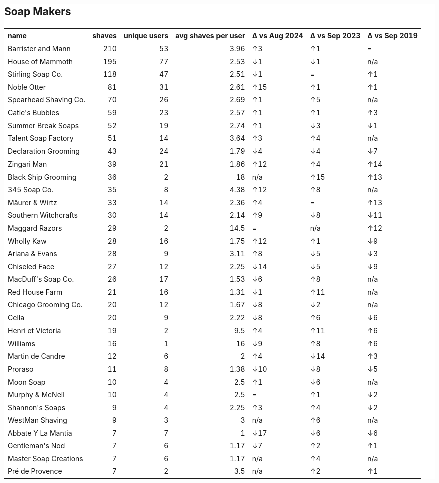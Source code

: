 
## Soap Makers

| name                         |   shaves |   unique users |   avg shaves per user | Δ vs Aug 2024   | Δ vs Sep 2023   | Δ vs Sep 2019   |
|:-----------------------------|---------:|---------------:|----------------------:|:----------------|:----------------|:----------------|
| Barrister and Mann           |      210 |             53 |                  3.96 | ↑3              | ↑1              | =               |
| House of Mammoth             |      195 |             77 |                  2.53 | ↓1              | ↓1              | n/a             |
| Stirling Soap Co.            |      118 |             47 |                  2.51 | ↓1              | =               | ↑1              |
| Noble Otter                  |       81 |             31 |                  2.61 | ↑15             | ↑1              | ↑1              |
| Spearhead Shaving Co.        |       70 |             26 |                  2.69 | ↑1              | ↑5              | n/a             |
| Catie's Bubbles              |       59 |             23 |                  2.57 | ↑1              | ↑1              | ↑3              |
| Summer Break Soaps           |       52 |             19 |                  2.74 | ↑1              | ↓3              | ↓1              |
| Talent Soap Factory          |       51 |             14 |                  3.64 | ↑3              | ↑4              | n/a             |
| Declaration Grooming         |       43 |             24 |                  1.79 | ↓4              | ↓4              | ↓7              |
| Zingari Man                  |       39 |             21 |                  1.86 | ↑12             | ↑4              | ↑14             |
| Black Ship Grooming          |       36 |              2 |                 18    | n/a             | ↑15             | ↑13             |
| 345 Soap Co.                 |       35 |              8 |                  4.38 | ↑12             | ↑8              | n/a             |
| Mäurer & Wirtz              |       33 |             14 |                  2.36 | ↑4              | =               | ↑13             |
| Southern Witchcrafts         |       30 |             14 |                  2.14 | ↑9              | ↓8              | ↓11             |
| Maggard Razors               |       29 |              2 |                 14.5  | =               | n/a             | ↑12             |
| Wholly Kaw                   |       28 |             16 |                  1.75 | ↑12             | ↑1              | ↓9              |
| Ariana & Evans               |       28 |              9 |                  3.11 | ↑8              | ↓5              | ↓3              |
| Chiseled Face                |       27 |             12 |                  2.25 | ↓14             | ↓5              | ↓9              |
| MacDuff's Soap Co.           |       26 |             17 |                  1.53 | ↓6              | ↑8              | n/a             |
| Red House Farm               |       21 |             16 |                  1.31 | ↓1              | ↑11             | n/a             |
| Chicago Grooming Co.         |       20 |             12 |                  1.67 | ↓8              | ↓2              | n/a             |
| Cella                        |       20 |              9 |                  2.22 | ↓8              | ↑6              | ↓6              |
| Henri et Victoria            |       19 |              2 |                  9.5  | ↑4              | ↑11             | ↑6              |
| Williams                     |       16 |              1 |                 16    | ↓9              | ↑8              | ↑6              |
| Martin de Candre             |       12 |              6 |                  2    | ↑4              | ↓14             | ↑3              |
| Proraso                      |       11 |              8 |                  1.38 | ↓10             | ↓8              | ↓5              |
| Moon Soap                    |       10 |              4 |                  2.5  | ↑1              | ↓6              | n/a             |
| Murphy & McNeil              |       10 |              4 |                  2.5  | =               | ↑1              | ↓2              |
| Shannon's Soaps              |        9 |              4 |                  2.25 | ↑3              | ↑4              | ↓2              |
| WestMan Shaving              |        9 |              3 |                  3    | n/a             | ↑6              | n/a             |
| Abbate Y La Mantia           |        7 |              7 |                  1    | ↓17             | ↓6              | ↓6              |
| Gentleman's Nod              |        7 |              6 |                  1.17 | ↓7              | ↑2              | ↑1              |
| Master Soap Creations        |        7 |              6 |                  1.17 | n/a             | ↑4              | n/a             |
| Pré de Provence              |        7 |              2 |                  3.5  | n/a             | ↑2              | ↑1              |